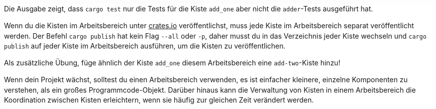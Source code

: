 Die Ausgabe zeigt, dass `cargo test` nur die Tests für die Kiste `add_one` aber
nicht die `adder`-Tests ausgeführt hat.

Wenn du die Kisten im Arbeitsbereich unter [crates.io](https://crates.io/)
veröffentlichst, muss jede Kiste im Arbeitsbereich separat veröffentlicht
werden. Der Befehl `cargo publish` hat kein Flag `--all` oder `-p`, daher musst
du in das Verzeichnis jeder Kiste wechseln und `cargo publish` auf jeder Kiste
im Arbeitsbereich ausführen, um die Kisten zu veröffentlichen.

Als zusätzliche Übung, füge ähnlich der Kiste `add_one` diesem Arbeitsbereich
eine `add-two`-Kiste hinzu!

Wenn dein Projekt wächst, solltest du einen Arbeitsbereich verwenden, es ist
einfacher kleinere, einzelne Komponenten zu verstehen, als ein großes
Programmcode-Objekt. Darüber hinaus kann die Verwaltung von Kisten in einem
Arbeitsbereich die Koordination zwischen Kisten erleichtern, wenn sie häufig
zur gleichen Zeit verändert werden.
